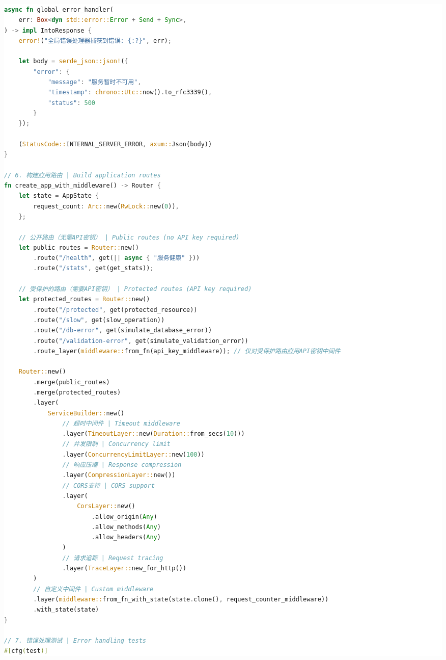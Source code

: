   ```rust
  async fn global_error_handler(
      err: Box<dyn std::error::Error + Send + Sync>,
  ) -> impl IntoResponse {
      error!("全局错误处理器捕获到错误: {:?}", err);
      
      let body = serde_json::json!({
          "error": {
              "message": "服务暂时不可用",
              "timestamp": chrono::Utc::now().to_rfc3339(),
              "status": 500
          }
      });
      
      (StatusCode::INTERNAL_SERVER_ERROR, axum::Json(body))
  }
  
  // 6. 构建应用路由 | Build application routes
  fn create_app_with_middleware() -> Router {
      let state = AppState {
          request_count: Arc::new(RwLock::new(0)),
      };
      
      // 公开路由（无需API密钥） | Public routes (no API key required)
      let public_routes = Router::new()
          .route("/health", get(|| async { "服务健康" }))
          .route("/stats", get(get_stats));
      
      // 受保护的路由（需要API密钥） | Protected routes (API key required)
      let protected_routes = Router::new()
          .route("/protected", get(protected_resource))
          .route("/slow", get(slow_operation))
          .route("/db-error", get(simulate_database_error))
          .route("/validation-error", get(simulate_validation_error))
          .route_layer(middleware::from_fn(api_key_middleware)); // 仅对受保护路由应用API密钥中间件
      
      Router::new()
          .merge(public_routes)
          .merge(protected_routes)
          .layer(
              ServiceBuilder::new()
                  // 超时中间件 | Timeout middleware
                  .layer(TimeoutLayer::new(Duration::from_secs(10)))
                  // 并发限制 | Concurrency limit
                  .layer(ConcurrencyLimitLayer::new(100))
                  // 响应压缩 | Response compression
                  .layer(CompressionLayer::new())
                  // CORS支持 | CORS support
                  .layer(
                      CorsLayer::new()
                          .allow_origin(Any)
                          .allow_methods(Any)
                          .allow_headers(Any)
                  )
                  // 请求追踪 | Request tracing
                  .layer(TraceLayer::new_for_http())
          )
          // 自定义中间件 | Custom middleware
          .layer(middleware::from_fn_with_state(state.clone(), request_counter_middleware))
          .with_state(state)
  }
  
  // 7. 错误处理测试 | Error handling tests
  #[cfg(test)]
  ```